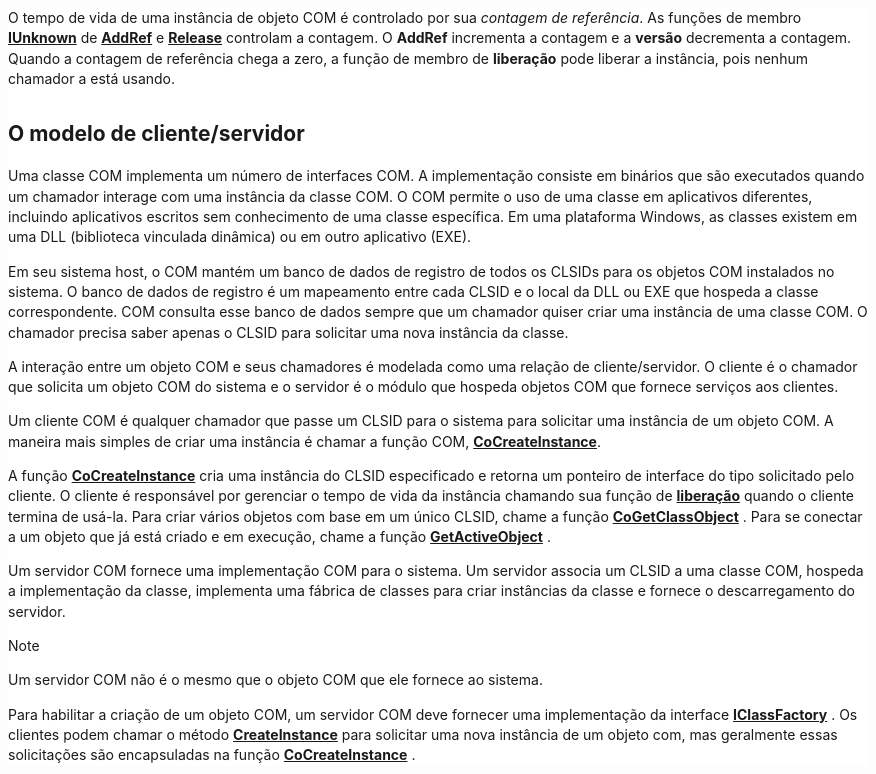 O tempo de vida de uma instância de objeto COM é controlado por sua *contagem de referência*. As funções de membro [**IUnknown**](/windows/desktop/api/Unknwn/nn-unknwn-iunknown) de [**AddRef**](/windows/win32/api/unknwn/nf-unknwn-iunknown-addref) e [**Release**](/windows/win32/api/unknwn/nf-unknwn-iunknown-release) controlam a contagem. O **AddRef** incrementa a contagem e a **versão** decrementa a contagem. Quando a contagem de referência chega a zero, a função de membro de **liberação** pode liberar a instância, pois nenhum chamador a está usando.

## <a name="the-clientserver-model"></a>O modelo de cliente/servidor

Uma classe COM implementa um número de interfaces COM. A implementação consiste em binários que são executados quando um chamador interage com uma instância da classe COM. O COM permite o uso de uma classe em aplicativos diferentes, incluindo aplicativos escritos sem conhecimento de uma classe específica. Em uma plataforma Windows, as classes existem em uma DLL (biblioteca vinculada dinâmica) ou em outro aplicativo (EXE).

Em seu sistema host, o COM mantém um banco de dados de registro de todos os CLSIDs para os objetos COM instalados no sistema. O banco de dados de registro é um mapeamento entre cada CLSID e o local da DLL ou EXE que hospeda a classe correspondente. COM consulta esse banco de dados sempre que um chamador quiser criar uma instância de uma classe COM. O chamador precisa saber apenas o CLSID para solicitar uma nova instância da classe.

A interação entre um objeto COM e seus chamadores é modelada como uma relação de cliente/servidor. O cliente é o chamador que solicita um objeto COM do sistema e o servidor é o módulo que hospeda objetos COM que fornece serviços aos clientes.

Um cliente COM é qualquer chamador que passe um CLSID para o sistema para solicitar uma instância de um objeto COM. A maneira mais simples de criar uma instância é chamar a função COM, [**CoCreateInstance**](/windows/desktop/api/combaseapi/nf-combaseapi-cocreateinstance).

A função [**CoCreateInstance**](/windows/desktop/api/combaseapi/nf-combaseapi-cocreateinstance) cria uma instância do CLSID especificado e retorna um ponteiro de interface do tipo solicitado pelo cliente. O cliente é responsável por gerenciar o tempo de vida da instância chamando sua função de [**liberação**](/windows/win32/api/unknwn/nf-unknwn-iunknown-release) quando o cliente termina de usá-la. Para criar vários objetos com base em um único CLSID, chame a função [**CoGetClassObject**](/windows/desktop/api/combaseapi/nf-combaseapi-cogetclassobject) . Para se conectar a um objeto que já está criado e em execução, chame a função [**GetActiveObject**](/previous-versions/windows/desktop/api/oleauto/nf-oleauto-getactiveobject) .

Um servidor COM fornece uma implementação COM para o sistema. Um servidor associa um CLSID a uma classe COM, hospeda a implementação da classe, implementa uma fábrica de classes para criar instâncias da classe e fornece o descarregamento do servidor.

> [!Note]  
> Um servidor COM não é o mesmo que o objeto COM que ele fornece ao sistema.

 

Para habilitar a criação de um objeto COM, um servidor COM deve fornecer uma implementação da interface [**IClassFactory**](/windows/win32/api/unknwn/nn-unknwn-iclassfactory) . Os clientes podem chamar o método [**CreateInstance**](/windows/desktop/api/Unknwn/nf-unknwn-iclassfactory-createinstance) para solicitar uma nova instância de um objeto com, mas geralmente essas solicitações são encapsuladas na função [**CoCreateInstance**](/windows/desktop/api/combaseapi/nf-combaseapi-cocreateinstance) .
